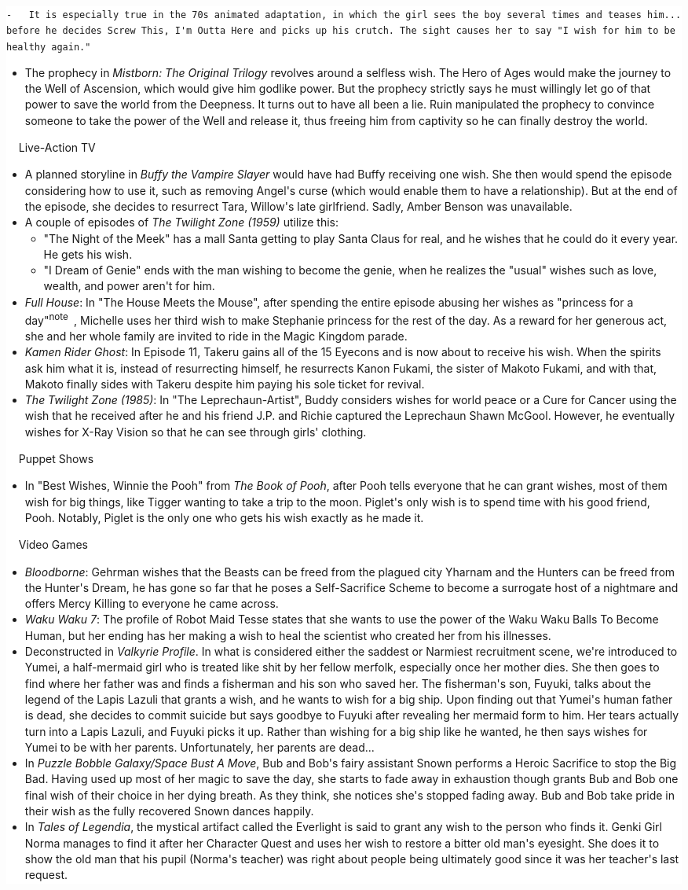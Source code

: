    -   It is especially true in the 70s animated adaptation, in which the girl sees the boy several times and teases him... before he decides Screw This, I'm Outta Here and picks up his crutch. The sight causes her to say "I wish for him to be healthy again."
-   The prophecy in _Mistborn: The Original Trilogy_ revolves around a selfless wish. The Hero of Ages would make the journey to the Well of Ascension, which would give him godlike power. But the prophecy strictly says he must willingly let go of that power to save the world from the Deepness. It turns out to have all been a lie. Ruin manipulated the prophecy to convince someone to take the power of the Well and release it, thus freeing him from captivity so he can finally destroy the world.

    Live-Action TV 

-   A planned storyline in _Buffy the Vampire Slayer_ would have had Buffy receiving one wish. She then would spend the episode considering how to use it, such as removing Angel's curse (which would enable them to have a relationship). But at the end of the episode, she decides to resurrect Tara, Willow's late girlfriend. Sadly, Amber Benson was unavailable.
-   A couple of episodes of _The Twilight Zone (1959)_ utilize this:
    -   "The Night of the Meek" has a mall Santa getting to play Santa Claus for real, and he wishes that he could do it every year. He gets his wish.
    -   "I Dream of Genie" ends with the man wishing to become the genie, when he realizes the "usual" wishes such as love, wealth, and power aren't for him.
-   _Full House_: In "The House Meets the Mouse", after spending the entire episode abusing her wishes as "princess for a day"<sup>note&nbsp;</sup> , Michelle uses her third wish to make Stephanie princess for the rest of the day. As a reward for her generous act, she and her whole family are invited to ride in the Magic Kingdom parade.
-   _Kamen Rider Ghost_: In Episode 11, Takeru gains all of the 15 Eyecons and is now about to receive his wish. When the spirits ask him what it is, instead of resurrecting himself, he resurrects Kanon Fukami, the sister of Makoto Fukami, and with that, Makoto finally sides with Takeru despite him paying his sole ticket for revival.
-   _The Twilight Zone (1985)_: In "The Leprechaun-Artist", Buddy considers wishes for world peace or a Cure for Cancer using the wish that he received after he and his friend J.P. and Richie captured the Leprechaun Shawn McGool. However, he eventually wishes for X-Ray Vision so that he can see through girls' clothing.

    Puppet Shows 

-   In "Best Wishes, Winnie the Pooh" from _The Book of Pooh_, after Pooh tells everyone that he can grant wishes, most of them wish for big things, like Tigger wanting to take a trip to the moon. Piglet's only wish is to spend time with his good friend, Pooh. Notably, Piglet is the only one who gets his wish exactly as he made it.

    Video Games 

-   _Bloodborne_: Gehrman wishes that the Beasts can be freed from the plagued city Yharnam and the Hunters can be freed from the Hunter's Dream, he has gone so far that he poses a Self-Sacrifice Scheme to become a surrogate host of a nightmare and offers Mercy Killing to everyone he came across.
-   _Waku Waku 7_: The profile of Robot Maid Tesse states that she wants to use the power of the Waku Waku Balls To Become Human, but her ending has her making a wish to heal the scientist who created her from his illnesses.
-   Deconstructed in _Valkyrie Profile_. In what is considered either the saddest or Narmiest recruitment scene, we're introduced to Yumei, a half-mermaid girl who is treated like shit by her fellow merfolk, especially once her mother dies. She then goes to find where her father was and finds a fisherman and his son who saved her. The fisherman's son, Fuyuki, talks about the legend of the Lapis Lazuli that grants a wish, and he wants to wish for a big ship. Upon finding out that Yumei's human father is dead, she decides to commit suicide but says goodbye to Fuyuki after revealing her mermaid form to him. Her tears actually turn into a Lapis Lazuli, and Fuyuki picks it up. Rather than wishing for a big ship like he wanted, he then says wishes for Yumei to be with her parents. Unfortunately, her parents are dead...
-   In _Puzzle Bobble Galaxy/Space Bust A Move_, Bub and Bob's fairy assistant Snown performs a Heroic Sacrifice to stop the Big Bad. Having used up most of her magic to save the day, she starts to fade away in exhaustion though grants Bub and Bob one final wish of their choice in her dying breath. As they think, she notices she's stopped fading away. Bub and Bob take pride in their wish as the fully recovered Snown dances happily.
-   In _Tales of Legendia_, the mystical artifact called the Everlight is said to grant any wish to the person who finds it. Genki Girl Norma manages to find it after her Character Quest and uses her wish to restore a bitter old man's eyesight. She does it to show the old man that his pupil (Norma's teacher) was right about people being ultimately good since it was her teacher's last request.